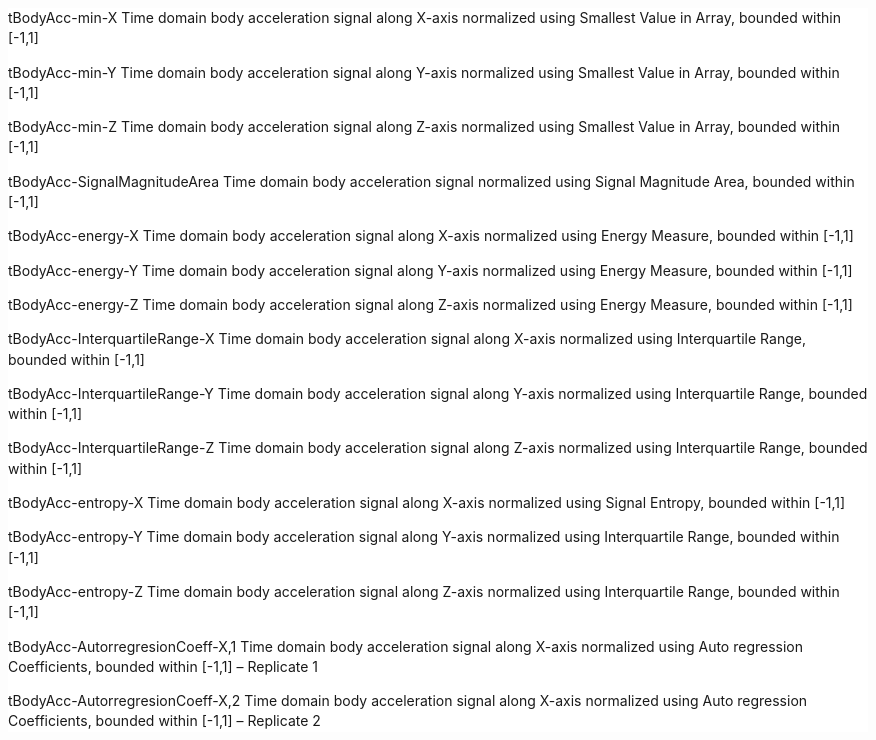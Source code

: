 
tBodyAcc-min-X
Time domain body acceleration signal along X-axis normalized using Smallest Value in Array, bounded within [-1,1]

tBodyAcc-min-Y
Time domain body acceleration signal along Y-axis normalized using Smallest Value in Array, bounded within [-1,1]

tBodyAcc-min-Z
Time domain body acceleration signal along Z-axis normalized using Smallest Value in Array, bounded within [-1,1]

tBodyAcc-SignalMagnitudeArea
Time domain body acceleration signal normalized using Signal Magnitude Area, bounded within [-1,1]

tBodyAcc-energy-X
Time domain body acceleration signal along X-axis normalized using Energy Measure, bounded within [-1,1]

tBodyAcc-energy-Y
Time domain body acceleration signal along Y-axis normalized using Energy Measure, bounded within [-1,1]

tBodyAcc-energy-Z
Time domain body acceleration signal along Z-axis normalized using Energy Measure, bounded within [-1,1]

tBodyAcc-InterquartileRange-X
Time domain body acceleration signal along X-axis normalized using Interquartile Range, bounded within [-1,1]

tBodyAcc-InterquartileRange-Y
Time domain body acceleration signal along Y-axis normalized using Interquartile Range, bounded within [-1,1]

tBodyAcc-InterquartileRange-Z
Time domain body acceleration signal along Z-axis normalized using Interquartile Range, bounded within [-1,1]

tBodyAcc-entropy-X
Time domain body acceleration signal along X-axis normalized using Signal Entropy, bounded within [-1,1]

tBodyAcc-entropy-Y
Time domain body acceleration signal along Y-axis normalized using Interquartile Range, bounded within [-1,1]

tBodyAcc-entropy-Z
Time domain body acceleration signal along Z-axis normalized using Interquartile Range, bounded within [-1,1]

tBodyAcc-AutorregresionCoeff-X,1
Time domain body acceleration signal along X-axis normalized using Auto regression Coefficients, bounded within [-1,1] – Replicate 1

tBodyAcc-AutorregresionCoeff-X,2
Time domain body acceleration signal along X-axis normalized using Auto regression Coefficients, bounded within [-1,1] – Replicate 2
